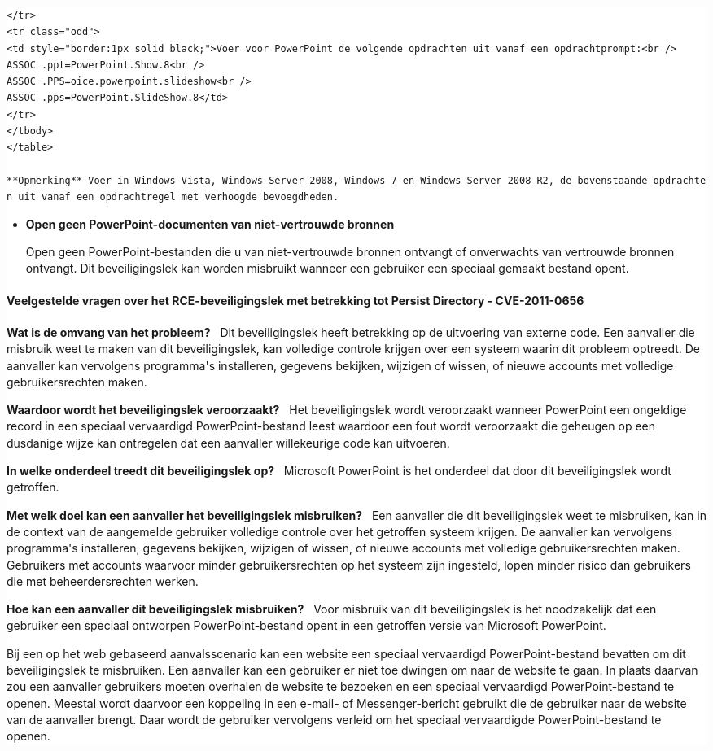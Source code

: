     </tr>
    <tr class="odd">
    <td style="border:1px solid black;">Voer voor PowerPoint de volgende opdrachten uit vanaf een opdrachtprompt:<br />
    ASSOC .ppt=PowerPoint.Show.8<br />
    ASSOC .PPS=oice.powerpoint.slideshow<br />
    ASSOC .pps=PowerPoint.SlideShow.8</td>
    </tr>
    </tbody>
    </table> 

    **Opmerking** Voer in Windows Vista, Windows Server 2008, Windows 7 en Windows Server 2008 R2, de bovenstaande opdrachten uit vanaf een opdrachtregel met verhoogde bevoegdheden.

-   **Open geen PowerPoint-documenten van niet-vertrouwde bronnen**

    Open geen PowerPoint-bestanden die u van niet-vertrouwde bronnen ontvangt of onverwachts van vertrouwde bronnen ontvangt. Dit beveiligingslek kan worden misbruikt wanneer een gebruiker een speciaal gemaakt bestand opent.

#### Veelgestelde vragen over het RCE-beveiligingslek met betrekking tot Persist Directory - CVE-2011-0656

**Wat is de omvang van het probleem?**  
Dit beveiligingslek heeft betrekking op de uitvoering van externe code. Een aanvaller die misbruik weet te maken van dit beveiligingslek, kan volledige controle krijgen over een systeem waarin dit probleem optreedt. De aanvaller kan vervolgens programma's installeren, gegevens bekijken, wijzigen of wissen, of nieuwe accounts met volledige gebruikersrechten maken.

**Waardoor wordt het beveiligingslek veroorzaakt?**  
Het beveiligingslek wordt veroorzaakt wanneer PowerPoint een ongeldige record in een speciaal vervaardigd PowerPoint-bestand leest waardoor een fout wordt veroorzaakt die geheugen op een dusdanige wijze kan ontregelen dat een aanvaller willekeurige code kan uitvoeren.

**In welke onderdeel treedt dit beveiligingslek op?**  
Microsoft PowerPoint is het onderdeel dat door dit beveiligingslek wordt getroffen.

**Met welk doel kan een aanvaller het beveiligingslek misbruiken?**  
Een aanvaller die dit beveiligingslek weet te misbruiken, kan in de context van de aangemelde gebruiker volledige controle over het getroffen systeem krijgen. De aanvaller kan vervolgens programma's installeren, gegevens bekijken, wijzigen of wissen, of nieuwe accounts met volledige gebruikersrechten maken. Gebruikers met accounts waarvoor minder gebruikersrechten op het systeem zijn ingesteld, lopen minder risico dan gebruikers die met beheerdersrechten werken.

**Hoe kan een aanvaller dit beveiligingslek misbruiken?**  
Voor misbruik van dit beveiligingslek is het noodzakelijk dat een gebruiker een speciaal ontworpen PowerPoint-bestand opent in een getroffen versie van Microsoft PowerPoint.

Bij een op het web gebaseerd aanvalsscenario kan een website een speciaal vervaardigd PowerPoint-bestand bevatten om dit beveiligingslek te misbruiken. Een aanvaller kan een gebruiker er niet toe dwingen om naar de website te gaan. In plaats daarvan zou een aanvaller gebruikers moeten overhalen de website te bezoeken en een speciaal vervaardigd PowerPoint-bestand te openen. Meestal wordt daarvoor een koppeling in een e-mail- of Messenger-bericht gebruikt die de gebruiker naar de website van de aanvaller brengt. Daar wordt de gebruiker vervolgens verleid om het speciaal vervaardigde PowerPoint-bestand te openen.
